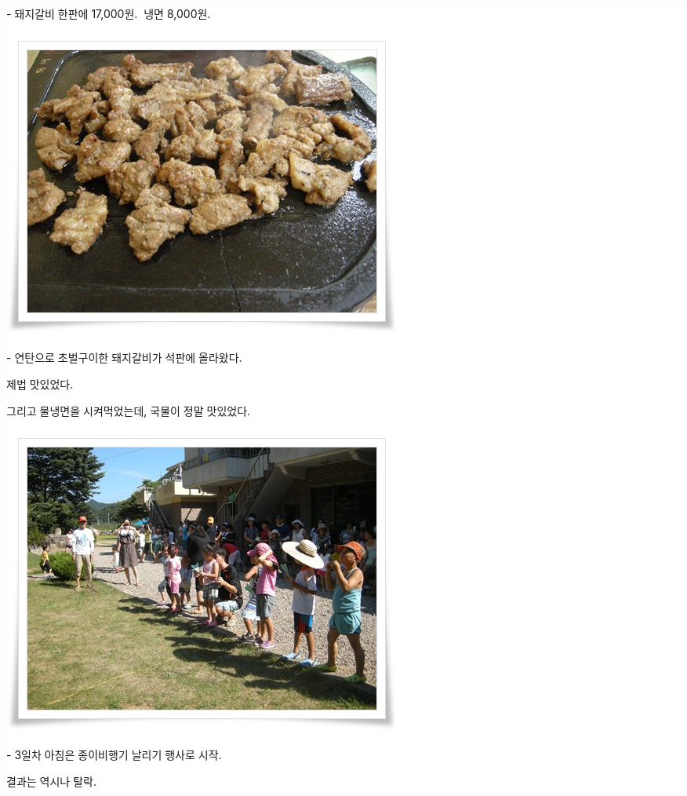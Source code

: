 \- 돼지갈비 한판에 17,000원.  냉면 8,000원.

![](../pds/201208/05/80/a0109780_501e4e86e61f8.jpg)

\- 연탄으로 초벌구이한 돼지갈비가 석판에 올라왔다.

제법 맛있었다.

그리고 물냉면을 시켜먹었는데, 국물이 정말 맛있었다.

![](../pds/201208/05/80/a0109780_501e4e87b67b9.jpg)

\- 3일차 아침은 종이비행기 날리기 행사로 시작.

결과는 역시나 탈락.
